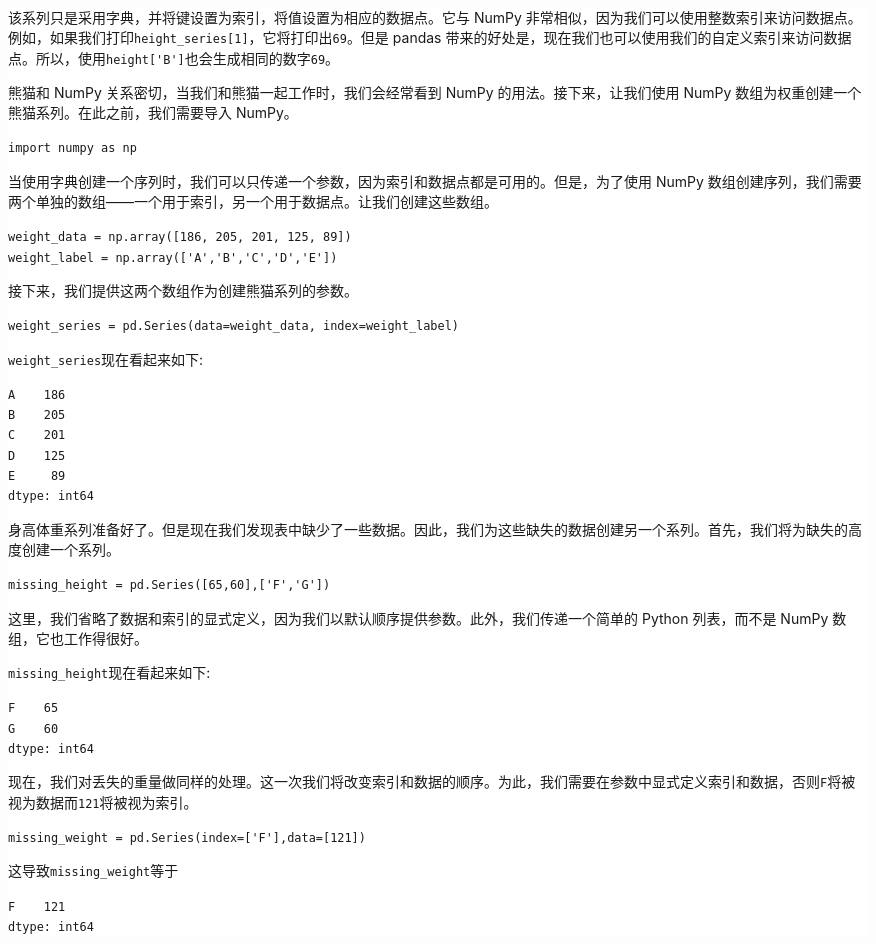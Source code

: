 该系列只是采用字典，并将键设置为索引，将值设置为相应的数据点。它与 NumPy 非常相似，因为我们可以使用整数索引来访问数据点。例如，如果我们打印`height_series[1]`，它将打印出`69`。但是 pandas 带来的好处是，现在我们也可以使用我们的自定义索引来访问数据点。所以，使用`height['B']`也会生成相同的数字`69`。

熊猫和 NumPy 关系密切，当我们和熊猫一起工作时，我们会经常看到 NumPy 的用法。接下来，让我们使用 NumPy 数组为权重创建一个熊猫系列。在此之前，我们需要导入 NumPy。

```
import numpy as np
```

当使用字典创建一个序列时，我们可以只传递一个参数，因为索引和数据点都是可用的。但是，为了使用 NumPy 数组创建序列，我们需要两个单独的数组——一个用于索引，另一个用于数据点。让我们创建这些数组。

```
weight_data = np.array([186, 205, 201, 125, 89])
weight_label = np.array(['A','B','C','D','E'])
```

接下来，我们提供这两个数组作为创建熊猫系列的参数。

```
weight_series = pd.Series(data=weight_data, index=weight_label)
```

`weight_series`现在看起来如下:

```
A    186
B    205
C    201
D    125
E     89
dtype: int64
```

身高体重系列准备好了。但是现在我们发现表中缺少了一些数据。因此，我们为这些缺失的数据创建另一个系列。首先，我们将为缺失的高度创建一个系列。

```
missing_height = pd.Series([65,60],['F','G'])
```

这里，我们省略了数据和索引的显式定义，因为我们以默认顺序提供参数。此外，我们传递一个简单的 Python 列表，而不是 NumPy 数组，它也工作得很好。

`missing_height`现在看起来如下:

```
F    65
G    60
dtype: int64
```

现在，我们对丢失的重量做同样的处理。这一次我们将改变索引和数据的顺序。为此，我们需要在参数中显式定义索引和数据，否则`F`将被视为数据而`121`将被视为索引。

```
missing_weight = pd.Series(index=['F'],data=[121])
```

这导致`missing_weight`等于

```
F    121 
dtype: int64
```
